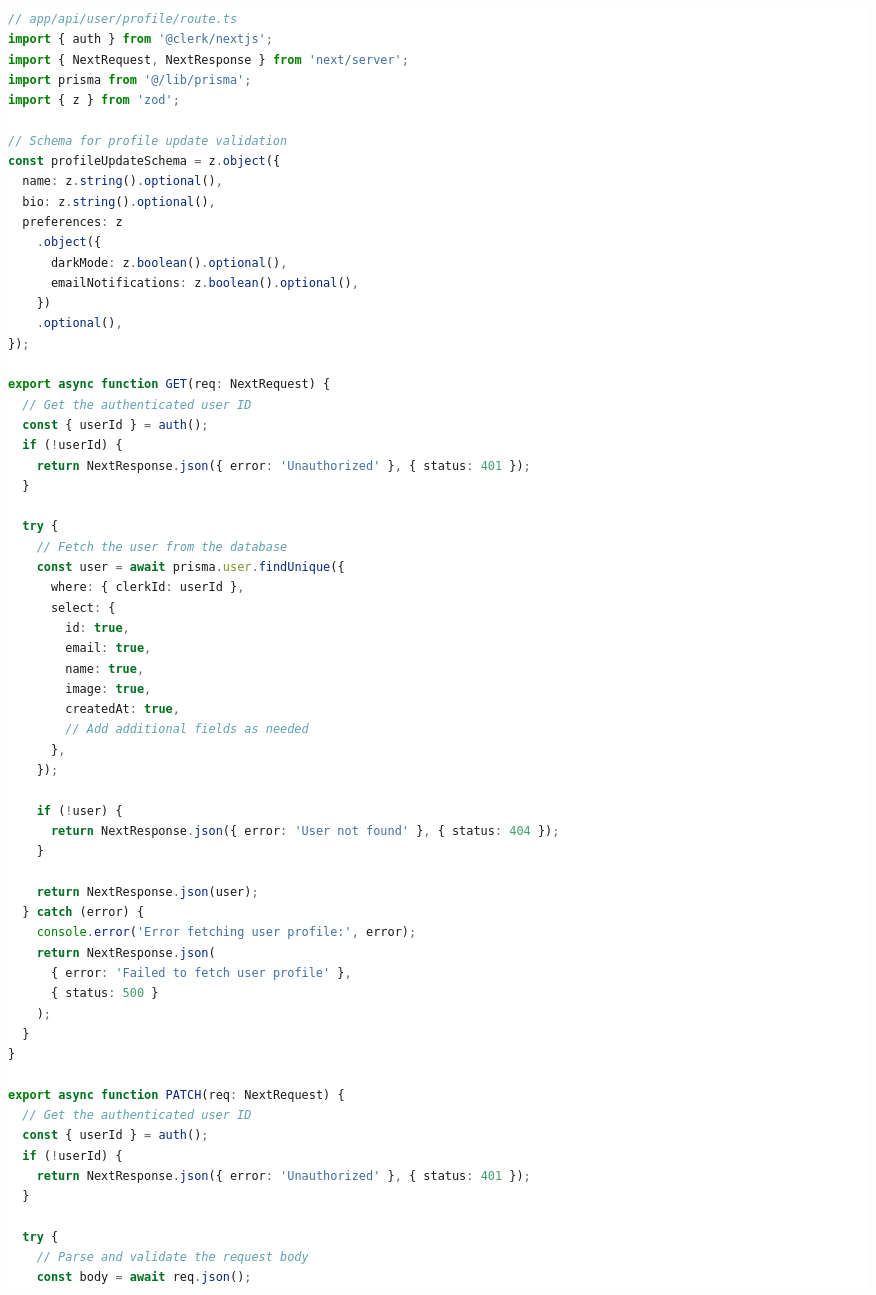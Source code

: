   ```typescript
  // app/api/user/profile/route.ts
  import { auth } from '@clerk/nextjs';
  import { NextRequest, NextResponse } from 'next/server';
  import prisma from '@/lib/prisma';
  import { z } from 'zod';

  // Schema for profile update validation
  const profileUpdateSchema = z.object({
    name: z.string().optional(),
    bio: z.string().optional(),
    preferences: z
      .object({
        darkMode: z.boolean().optional(),
        emailNotifications: z.boolean().optional(),
      })
      .optional(),
  });

  export async function GET(req: NextRequest) {
    // Get the authenticated user ID
    const { userId } = auth();
    if (!userId) {
      return NextResponse.json({ error: 'Unauthorized' }, { status: 401 });
    }

    try {
      // Fetch the user from the database
      const user = await prisma.user.findUnique({
        where: { clerkId: userId },
        select: {
          id: true,
          email: true,
          name: true,
          image: true,
          createdAt: true,
          // Add additional fields as needed
        },
      });

      if (!user) {
        return NextResponse.json({ error: 'User not found' }, { status: 404 });
      }

      return NextResponse.json(user);
    } catch (error) {
      console.error('Error fetching user profile:', error);
      return NextResponse.json(
        { error: 'Failed to fetch user profile' },
        { status: 500 }
      );
    }
  }

  export async function PATCH(req: NextRequest) {
    // Get the authenticated user ID
    const { userId } = auth();
    if (!userId) {
      return NextResponse.json({ error: 'Unauthorized' }, { status: 401 });
    }

    try {
      // Parse and validate the request body
      const body = await req.json();
  ```